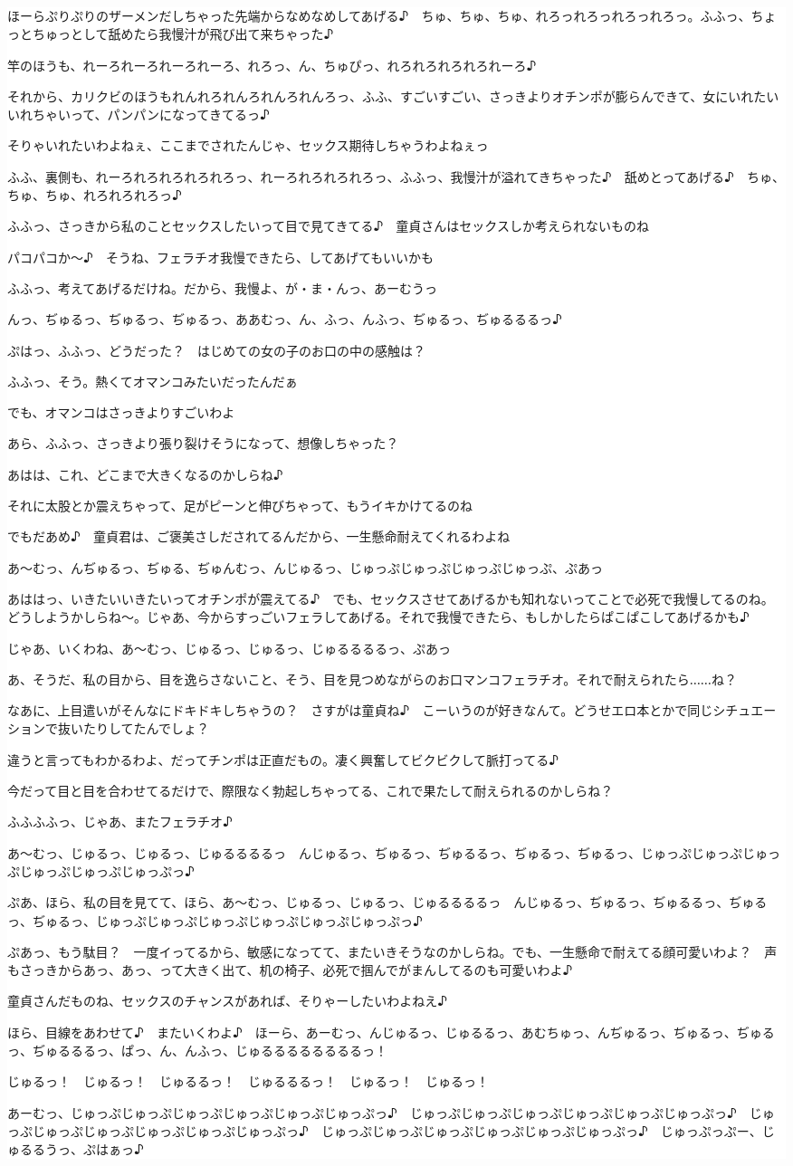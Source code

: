ほーらぷりぷりのザーメンだしちゃった先端からなめなめしてあげる♪　ちゅ、ちゅ、ちゅ、れろっれろっれろっれろっ。ふふっ、ちょっとちゅっとして舐めたら我慢汁が飛び出て来ちゃった♪

竿のほうも、れーろれーろれーろれーろ、れろっ、ん、ちゅぴっ、れろれろれろれろれーろ♪

それから、カリクビのほうもれんれろれんろれんろれんろっ、ふふ、すごいすごい、さっきよりオチンポが膨らんできて、女にいれたいいれちゃいって、パンパンになってきてるっ♪

そりゃいれたいわよねぇ、ここまでされたんじゃ、セックス期待しちゃうわよねぇっ

ふふ、裏側も、れーろれろれろれろれろっ、れーろれろれろれろっ、ふふっ、我慢汁が溢れてきちゃった♪　舐めとってあげる♪　ちゅ、ちゅ、ちゅ、れろれろれろっ♪

ふふっ、さっきから私のことセックスしたいって目で見てきてる♪　童貞さんはセックスしか考えられないものね

パコパコか～♪　そうね、フェラチオ我慢できたら、してあげてもいいかも

ふふっ、考えてあげるだけね。だから、我慢よ、が・ま・んっ、あーむうっ

んっ、ぢゅるっ、ぢゅるっ、ぢゅるっ、ああむっ、ん、ふっ、んふっ、ぢゅるっ、ぢゅるるるっ♪

ぷはっ、ふふっ、どうだった？　はじめての女の子のお口の中の感触は？

ふふっ、そう。熱くてオマンコみたいだったんだぁ

でも、オマンコはさっきよりすごいわよ

あら、ふふっ、さっきより張り裂けそうになって、想像しちゃった？

あはは、これ、どこまで大きくなるのかしらね♪

それに太股とか震えちゃって、足がピーンと伸びちゃって、もうイキかけてるのね

でもだあめ♪　童貞君は、ご褒美さしだされてるんだから、一生懸命耐えてくれるわよね

あ～むっ、んぢゅるっ、ぢゅる、ぢゅんむっ、んじゅるっ、じゅっぷじゅっぷじゅっぷじゅっぷ、ぷあっ

あははっ、いきたいいきたいってオチンポが震えてる♪　でも、セックスさせてあげるかも知れないってことで必死で我慢してるのね。どうしようかしらね～。じゃあ、今からすっごいフェラしてあげる。それで我慢できたら、もしかしたらぱこぱこしてあげるかも♪

じゃあ、いくわね、あ～むっ、じゅるっ、じゅるっ、じゅるるるるっ、ぷあっ

あ、そうだ、私の目から、目を逸らさないこと、そう、目を見つめながらのお口マンコフェラチオ。それで耐えられたら……ね？

なあに、上目遣いがそんなにドキドキしちゃうの？　さすがは童貞ね♪　こーいうのが好きなんて。どうせエロ本とかで同じシチュエーションで抜いたりしてたんでしょ？

違うと言ってもわかるわよ、だってチンポは正直だもの。凄く興奮してビクビクして脈打ってる♪

今だって目と目を合わせてるだけで、際限なく勃起しちゃってる、これで果たして耐えられるのかしらね？

ふふふふっ、じゃあ、またフェラチオ♪

あ～むっ、じゅるっ、じゅるっ、じゅるるるるっ　んじゅるっ、ぢゅるっ、ぢゅるるっ、ぢゅるっ、ぢゅるっ、じゅっぷじゅっぷじゅっぷじゅっぷじゅっぷじゅっぷっ♪

ぷあ、ほら、私の目を見てて、ほら、あ～むっ、じゅるっ、じゅるっ、じゅるるるるっ　んじゅるっ、ぢゅるっ、ぢゅるるっ、ぢゅるっ、ぢゅるっ、じゅっぷじゅっぷじゅっぷじゅっぷじゅっぷじゅっぷっ♪

ぷあっ、もう駄目？　一度イってるから、敏感になってて、またいきそうなのかしらね。でも、一生懸命で耐えてる顔可愛いわよ？　声もさっきからあっ、あっ、って大きく出て、机の椅子、必死で掴んでがまんしてるのも可愛いわよ♪

童貞さんだものね、セックスのチャンスがあれば、そりゃーしたいわよねえ♪

ほら、目線をあわせて♪　またいくわよ♪　ほーら、あーむっ、んじゅるっ、じゅるるっ、あむちゅっ、んぢゅるっ、ぢゅるっ、ぢゅるっ、ぢゅるるるっ、ぱっ、ん、んふっ、じゅるるるるるるるるっ！

じゅるっ！　じゅるっ！　じゅるるっ！　じゅるるるっ！　じゅるっ！　じゅるっ！

あーむっ、じゅっぷじゅっぷじゅっぷじゅっぷじゅっぷじゅっぷっ♪　じゅっぷじゅっぷじゅっぷじゅっぷじゅっぷじゅっぷっ♪　じゅっぷじゅっぷじゅっぷじゅっぷじゅっぷじゅっぷっ♪　じゅっぷじゅっぷじゅっぷじゅっぷじゅっぷじゅっぷっ♪　じゅっぷっぷー、じゅるるうっ、ぷはぁっ♪
